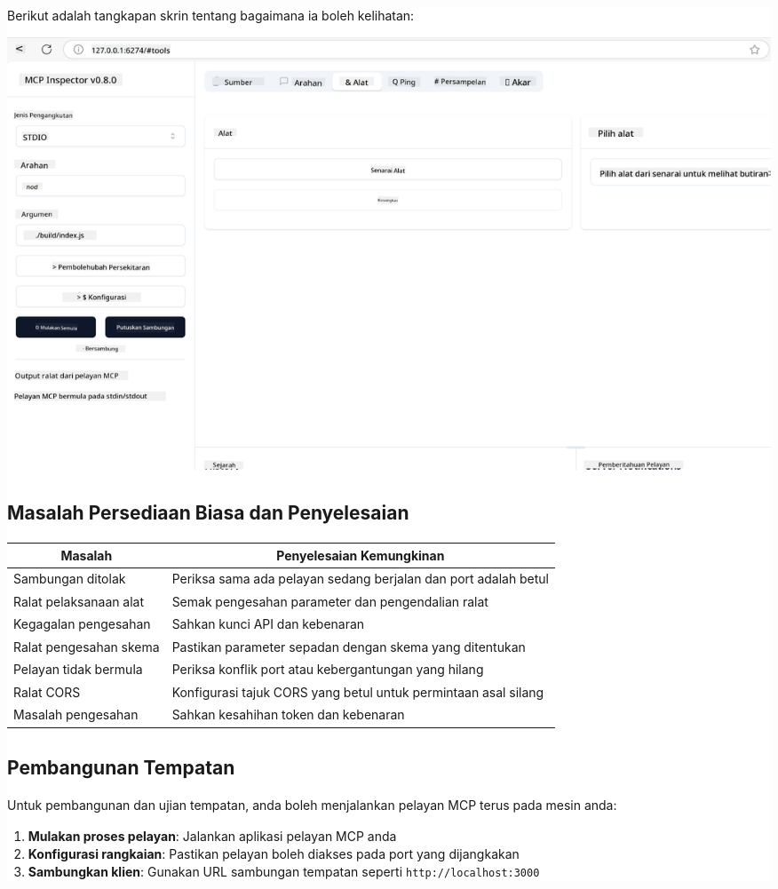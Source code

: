 Berikut adalah tangkapan skrin tentang bagaimana ia boleh kelihatan:

![Sambungan pelayan MCP Inspector](../../../../translated_images/connected.73d1e042c24075d386cacdd4ee7cd748c16364c277d814e646ff2f7b5eefde85.ms.png)

## Masalah Persediaan Biasa dan Penyelesaian

| Masalah | Penyelesaian Kemungkinan |
|---------|--------------------------|
| Sambungan ditolak | Periksa sama ada pelayan sedang berjalan dan port adalah betul |
| Ralat pelaksanaan alat | Semak pengesahan parameter dan pengendalian ralat |
| Kegagalan pengesahan | Sahkan kunci API dan kebenaran |
| Ralat pengesahan skema | Pastikan parameter sepadan dengan skema yang ditentukan |
| Pelayan tidak bermula | Periksa konflik port atau kebergantungan yang hilang |
| Ralat CORS | Konfigurasi tajuk CORS yang betul untuk permintaan asal silang |
| Masalah pengesahan | Sahkan kesahihan token dan kebenaran |

## Pembangunan Tempatan

Untuk pembangunan dan ujian tempatan, anda boleh menjalankan pelayan MCP terus pada mesin anda:

1. **Mulakan proses pelayan**: Jalankan aplikasi pelayan MCP anda
2. **Konfigurasi rangkaian**: Pastikan pelayan boleh diakses pada port yang dijangkakan
3. **Sambungkan klien**: Gunakan URL sambungan tempatan seperti `http://localhost:3000`
